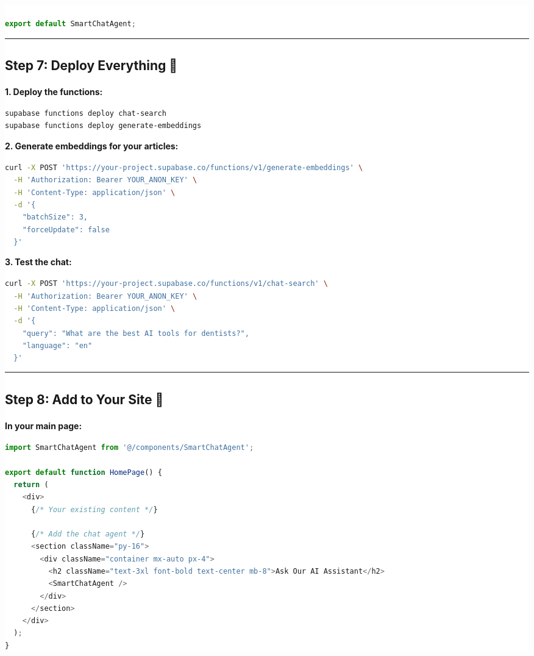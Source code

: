 ```typescript

export default SmartChatAgent;
```

---

## Step 7: Deploy Everything 🚀

**1. Deploy the functions:**
```bash
supabase functions deploy chat-search
supabase functions deploy generate-embeddings
```

**2. Generate embeddings for your articles:**
```bash
curl -X POST 'https://your-project.supabase.co/functions/v1/generate-embeddings' \
  -H 'Authorization: Bearer YOUR_ANON_KEY' \
  -H 'Content-Type: application/json' \
  -d '{
    "batchSize": 3,
    "forceUpdate": false
  }'
```

**3. Test the chat:**
```bash
curl -X POST 'https://your-project.supabase.co/functions/v1/chat-search' \
  -H 'Authorization: Bearer YOUR_ANON_KEY' \
  -H 'Content-Type: application/json' \
  -d '{
    "query": "What are the best AI tools for dentists?",
    "language": "en"
  }'
```

---

## Step 8: Add to Your Site 🎨

**In your main page:**
```typescript
import SmartChatAgent from '@/components/SmartChatAgent';

export default function HomePage() {
  return (
    <div>
      {/* Your existing content */}
      
      {/* Add the chat agent */}
      <section className="py-16">
        <div className="container mx-auto px-4">
          <h2 className="text-3xl font-bold text-center mb-8">Ask Our AI Assistant</h2>
          <SmartChatAgent />
        </div>
      </section>
    </div>
  );
}
```
